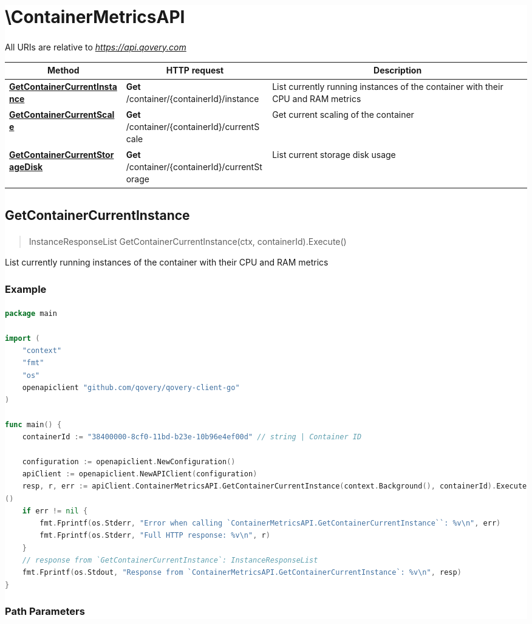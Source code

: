 # \ContainerMetricsAPI

All URIs are relative to *https://api.qovery.com*

Method | HTTP request | Description
------------- | ------------- | -------------
[**GetContainerCurrentInstance**](ContainerMetricsAPI.md#GetContainerCurrentInstance) | **Get** /container/{containerId}/instance | List currently running instances of the container with their CPU and RAM metrics
[**GetContainerCurrentScale**](ContainerMetricsAPI.md#GetContainerCurrentScale) | **Get** /container/{containerId}/currentScale | Get current scaling of the container
[**GetContainerCurrentStorageDisk**](ContainerMetricsAPI.md#GetContainerCurrentStorageDisk) | **Get** /container/{containerId}/currentStorage | List current storage disk usage



## GetContainerCurrentInstance

> InstanceResponseList GetContainerCurrentInstance(ctx, containerId).Execute()

List currently running instances of the container with their CPU and RAM metrics

### Example

```go
package main

import (
    "context"
    "fmt"
    "os"
    openapiclient "github.com/qovery/qovery-client-go"
)

func main() {
    containerId := "38400000-8cf0-11bd-b23e-10b96e4ef00d" // string | Container ID

    configuration := openapiclient.NewConfiguration()
    apiClient := openapiclient.NewAPIClient(configuration)
    resp, r, err := apiClient.ContainerMetricsAPI.GetContainerCurrentInstance(context.Background(), containerId).Execute()
    if err != nil {
        fmt.Fprintf(os.Stderr, "Error when calling `ContainerMetricsAPI.GetContainerCurrentInstance``: %v\n", err)
        fmt.Fprintf(os.Stderr, "Full HTTP response: %v\n", r)
    }
    // response from `GetContainerCurrentInstance`: InstanceResponseList
    fmt.Fprintf(os.Stdout, "Response from `ContainerMetricsAPI.GetContainerCurrentInstance`: %v\n", resp)
}
```

### Path Parameters

